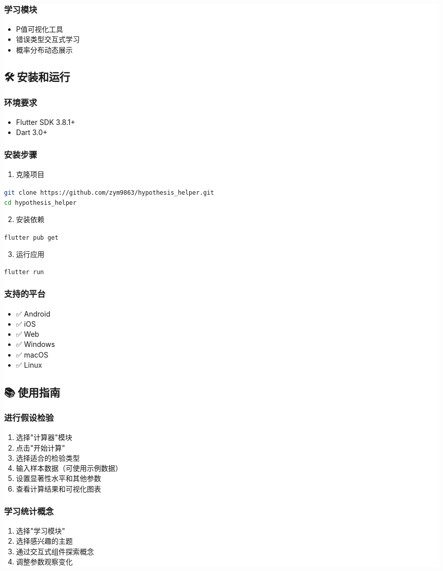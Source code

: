 ### 学习模块
- P值可视化工具
- 错误类型交互式学习
- 概率分布动态展示

## 🛠️ 安装和运行

### 环境要求
- Flutter SDK 3.8.1+
- Dart 3.0+

### 安装步骤
1. 克隆项目
```bash
git clone https://github.com/zym9863/hypothesis_helper.git
cd hypothesis_helper
```

2. 安装依赖
```bash
flutter pub get
```

3. 运行应用
```bash
flutter run
```

### 支持的平台
- ✅ Android
- ✅ iOS
- ✅ Web
- ✅ Windows
- ✅ macOS
- ✅ Linux

## 📚 使用指南

### 进行假设检验
1. 选择"计算器"模块
2. 点击"开始计算"
3. 选择适合的检验类型
4. 输入样本数据（可使用示例数据）
5. 设置显著性水平和其他参数
6. 查看计算结果和可视化图表

### 学习统计概念
1. 选择"学习模块"
2. 选择感兴趣的主题
3. 通过交互式组件探索概念
4. 调整参数观察变化
